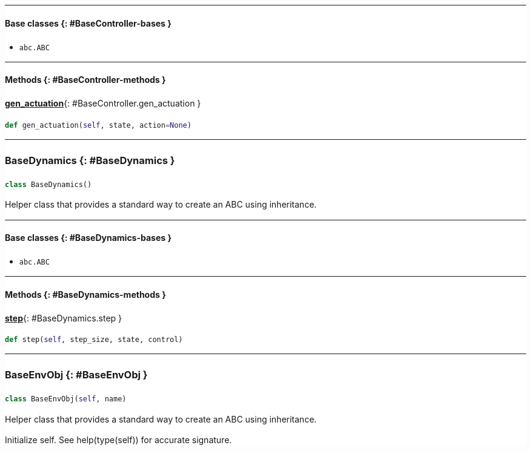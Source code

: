 
------

#### Base classes {: #BaseController-bases }

* `abc.ABC`


------

#### Methods {: #BaseController-methods }

[**gen_actuation**](#BaseController.gen_actuation){: #BaseController.gen_actuation }

```python
def gen_actuation(self, state, action=None)
```


------

### BaseDynamics {: #BaseDynamics }

```python
class BaseDynamics()
```

Helper class that provides a standard way to create an ABC using
inheritance.


------

#### Base classes {: #BaseDynamics-bases }

* `abc.ABC`


------

#### Methods {: #BaseDynamics-methods }

[**step**](#BaseDynamics.step){: #BaseDynamics.step }

```python
def step(self, step_size, state, control)
```


------

### BaseEnvObj {: #BaseEnvObj }

```python
class BaseEnvObj(self, name)
```

Helper class that provides a standard way to create an ABC using
inheritance.

Initialize self.  See help(type(self)) for accurate signature.
